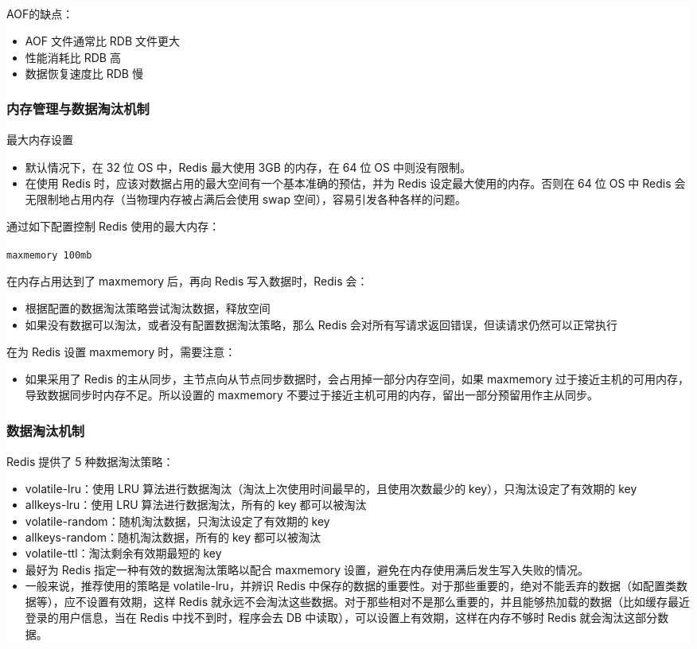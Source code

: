 AOF的缺点：

<ul>
<li>AOF 文件通常比 RDB 文件更大</li>
<li>性能消耗比 RDB 高</li>
<li>数据恢复速度比 RDB 慢</li>
</ul>

### 内存管理与数据淘汰机制

最大内存设置

<ul>
<li>默认情况下，在 32 位 OS 中，Redis 最大使用 3GB 的内存，在 64 位 OS 中则没有限制。</li>
<li>在使用 Redis 时，应该对数据占用的最大空间有一个基本准确的预估，并为 Redis 设定最大使用的内存。否则在 64 位 OS 中 Redis 会无限制地占用内存（当物理内存被占满后会使用 swap 空间），容易引发各种各样的问题。</li>
</ul>

通过如下配置控制 Redis 使用的最大内存：

```sh
maxmemory 100mb
```

在内存占用达到了 maxmemory 后，再向 Redis 写入数据时，Redis 会：

<ul>
<li>根据配置的数据淘汰策略尝试淘汰数据，释放空间</li>
<li>如果没有数据可以淘汰，或者没有配置数据淘汰策略，那么 Redis 会对所有写请求返回错误，但读请求仍然可以正常执行</li>
</ul>

在为 Redis 设置 maxmemory 时，需要注意：

<ul>
<li>如果采用了 Redis 的主从同步，主节点向从节点同步数据时，会占用掉一部分内存空间，如果 maxmemory 过于接近主机的可用内存，导致数据同步时内存不足。所以设置的 maxmemory 不要过于接近主机可用的内存，留出一部分预留用作主从同步。
</li>
</ul>

### 数据淘汰机制

Redis 提供了 5 种数据淘汰策略：

<ul>
<li>volatile-lru：使用 LRU 算法进行数据淘汰（淘汰上次使用时间最早的，且使用次数最少的 key），只淘汰设定了有效期的 key</li>

<li>allkeys-lru：使用 LRU 算法进行数据淘汰，所有的 key 都可以被淘汰</li>

<li>volatile-random：随机淘汰数据，只淘汰设定了有效期的 key</li>

<li>allkeys-random：随机淘汰数据，所有的 key 都可以被淘汰</li>

<li>volatile-ttl：淘汰剩余有效期最短的 key</li>

<li>最好为 Redis 指定一种有效的数据淘汰策略以配合 maxmemory 设置，避免在内存使用满后发生写入失败的情况。</li>

<li>一般来说，推荐使用的策略是 volatile-lru，并辨识 Redis 中保存的数据的重要性。对于那些重要的，绝对不能丢弃的数据（如配置类数据等），应不设置有效期，这样 Redis 就永远不会淘汰这些数据。对于那些相对不是那么重要的，并且能够热加载的数据（比如缓存最近登录的用户信息，当在 Redis 中找不到时，程序会去 DB 中读取），可以设置上有效期，这样在内存不够时 Redis 就会淘汰这部分数据。</li>
